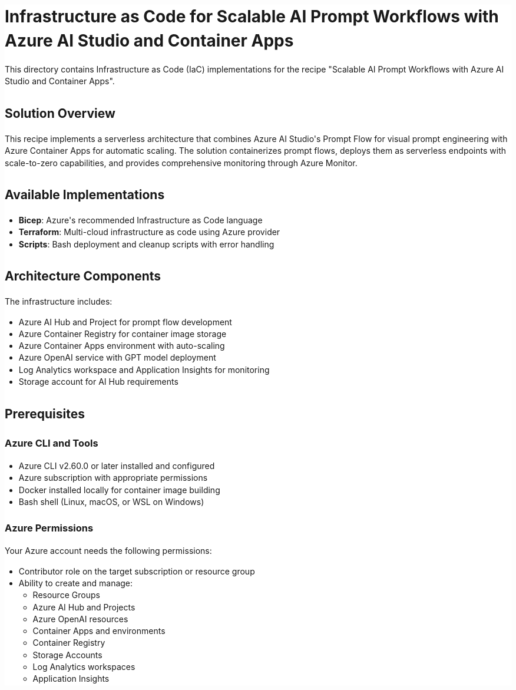 # Infrastructure as Code for Scalable AI Prompt Workflows with Azure AI Studio and Container Apps

This directory contains Infrastructure as Code (IaC) implementations for the recipe "Scalable AI Prompt Workflows with Azure AI Studio and Container Apps".

## Solution Overview

This recipe implements a serverless architecture that combines Azure AI Studio's Prompt Flow for visual prompt engineering with Azure Container Apps for automatic scaling. The solution containerizes prompt flows, deploys them as serverless endpoints with scale-to-zero capabilities, and provides comprehensive monitoring through Azure Monitor.

## Available Implementations

- **Bicep**: Azure's recommended Infrastructure as Code language
- **Terraform**: Multi-cloud infrastructure as code using Azure provider
- **Scripts**: Bash deployment and cleanup scripts with error handling

## Architecture Components

The infrastructure includes:
- Azure AI Hub and Project for prompt flow development
- Azure Container Registry for container image storage
- Azure Container Apps environment with auto-scaling
- Azure OpenAI service with GPT model deployment
- Log Analytics workspace and Application Insights for monitoring
- Storage account for AI Hub requirements

## Prerequisites

### Azure CLI and Tools
- Azure CLI v2.60.0 or later installed and configured
- Azure subscription with appropriate permissions
- Docker installed locally for container image building
- Bash shell (Linux, macOS, or WSL on Windows)

### Azure Permissions
Your Azure account needs the following permissions:
- Contributor role on the target subscription or resource group
- Ability to create and manage:
  - Resource Groups
  - Azure AI Hub and Projects
  - Azure OpenAI resources
  - Container Apps and environments
  - Container Registry
  - Storage Accounts
  - Log Analytics workspaces
  - Application Insights
